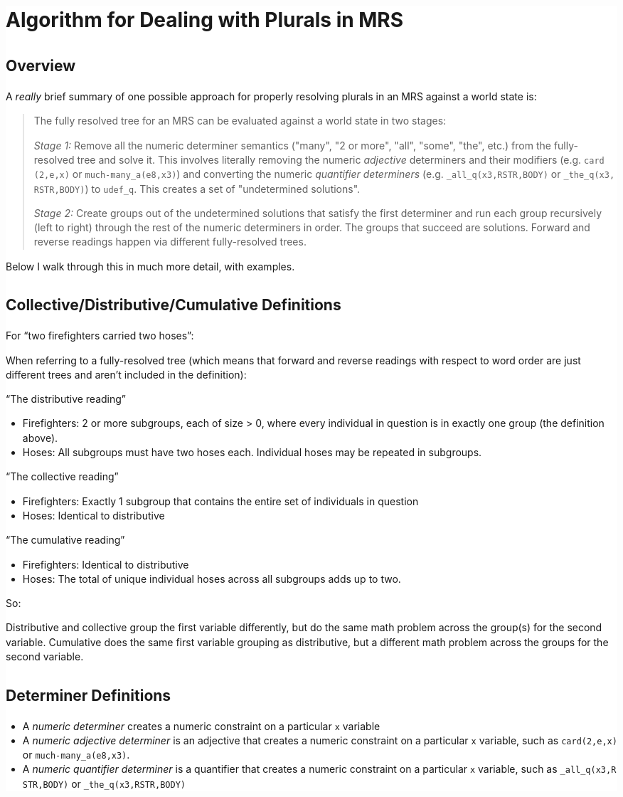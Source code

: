 
# Algorithm for Dealing with Plurals in MRS
## Overview
A *really* brief summary of one possible approach for properly resolving plurals in an MRS against a world state is:

> The fully resolved tree for an MRS can be evaluated against a world state in two stages:
> 
> *Stage 1:* Remove all the numeric determiner semantics ("many", "2 or more", "all", "some", "the", etc.) from the fully-resolved tree and solve it. This involves literally removing the numeric *adjective* determiners and their modifiers (e.g. `card(2,e,x)` or `much-many_a(e8,x3)`) and converting the numeric *quantifier determiners* (e.g. `_all_q(x3,RSTR,BODY)` or `_the_q(x3,RSTR,BODY)`) to `udef_q`. This creates a set of "undetermined solutions".
> 
> *Stage 2:* Create groups out of the undetermined solutions that satisfy the first determiner and run each group recursively (left to right) through the rest of the numeric determiners in order. The groups that succeed are solutions.  Forward and reverse readings happen via different fully-resolved trees.

Below I walk through this in much more detail, with examples.

## Collective/Distributive/Cumulative Definitions
For “two firefighters carried two hoses”:

When referring to a fully-resolved tree (which means that forward and reverse readings with respect to word order are just different trees and aren’t included in the definition):

“The distributive reading”
- Firefighters: 2 or more subgroups, each of size > 0, where every individual in question is in exactly one group (the definition above).
- Hoses: All subgroups must have two hoses each. Individual hoses may be repeated in subgroups.

“The collective reading”
- Firefighters: Exactly 1 subgroup that contains the entire set of individuals in question
- Hoses: Identical to distributive

“The cumulative reading”
- Firefighters: Identical to distributive
- Hoses: The total of unique individual hoses across all subgroups adds up to two.

So:

Distributive and collective group the first variable differently, but do the same math problem across the group(s) for the second variable.
Cumulative does the same first variable grouping as distributive, but a different math problem across the groups for the second variable.


## Determiner Definitions
- A *numeric determiner* creates a numeric constraint on a particular `x` variable
- A *numeric adjective determiner* is an adjective that creates a numeric constraint on a particular `x` variable, such as `card(2,e,x)` or `much-many_a(e8,x3)`.
- A *numeric quantifier determiner* is a quantifier that creates a numeric constraint on a particular `x` variable, such as `_all_q(x3,RSTR,BODY)` or `_the_q(x3,RSTR,BODY)`
